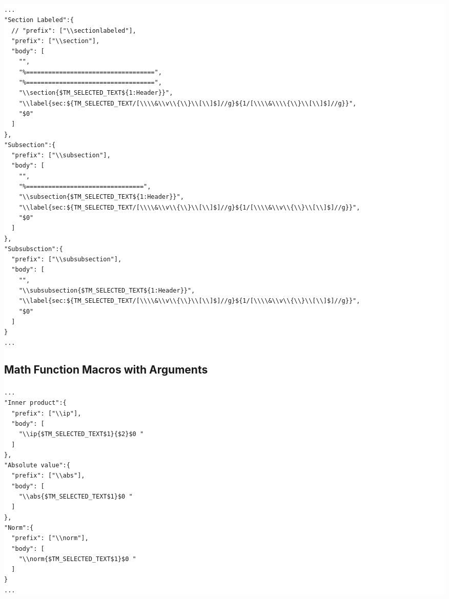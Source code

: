 ```jsonc
...
"Section Labeled":{
  // "prefix": ["\\sectionlabeled"],
  "prefix": ["\\section"],
  "body": [
    "",
    "%===================================",
    "%===================================",
    "\\section{$TM_SELECTED_TEXT${1:Header}}",
    "\\label{sec:${TM_SELECTED_TEXT/[\\\\&\\v\\{\\}\\[\\]$]//g}${1/[\\\\&\\\\{\\}\\[\\]$]//g}}",
    "$0"
  ]
},
"Subsection":{
  "prefix": ["\\subsection"],
  "body": [
    "",
    "%================================",
    "\\subsection{$TM_SELECTED_TEXT${1:Header}}",
    "\\label{sec:${TM_SELECTED_TEXT/[\\\\&\\v\\{\\}\\[\\]$]//g}${1/[\\\\&\\v\\{\\}\\[\\]$]//g}}",
    "$0"
  ]
},
"Subsubsction":{
  "prefix": ["\\subsubsection"],
  "body": [
    "",
    "\\subsubsection{$TM_SELECTED_TEXT${1:Header}}",
    "\\label{sec:${TM_SELECTED_TEXT/[\\\\&\\v\\{\\}\\[\\]$]//g}${1/[\\\\&\\v\\{\\}\\[\\]$]//g}}",
    "$0"
  ]
}
...
```

## Math Function Macros with Arguments
  
```jsonc
...
"Inner product":{
  "prefix": ["\\ip"],
  "body": [
    "\\ip{$TM_SELECTED_TEXT$1}{$2}$0 "
  ]
},
"Absolute value":{
  "prefix": ["\\abs"],
  "body": [
    "\\abs{$TM_SELECTED_TEXT$1}$0 "
  ]
},
"Norm":{
  "prefix": ["\\norm"],
  "body": [
    "\\norm{$TM_SELECTED_TEXT$1}$0 "
  ]
}
...
```
